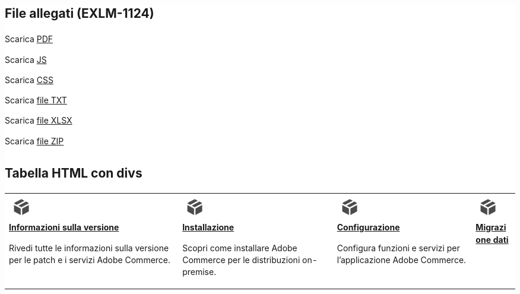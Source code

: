 ## File allegati (EXLM-1124)

Scarica [PDF](/help/data-sheets/assets/BusinessSupportDatasheet.pdf)

Scarica [JS](assets/main.js)

Scarica [CSS](assets/main.css)

Scarica [file TXT](assets/dots.txt)

Scarica [file XLSX](assets/4-module_version.xlsx)

Scarica [file ZIP](assets/2-Factor-Authentication-DataSource-and-FDM.zip)

## Tabella HTML con divs

<table>
<tr>
  <td valign="top">
    <a href="/help/data-sheets/business.md">
      <img alt="Informazioni sulla versione" src="assets/package.png" width="40" height="40"/>
    </a>
    <div>
      <a href="/help/data-sheets/business.md"><strong>Informazioni sulla versione</strong></a>
      <p>Rivedi tutte le informazioni sulla versione per le patch e i servizi Adobe Commerce.</p>
    </div>
  </td>
  <td valign="top">
    <a href="/help/data-sheets/business.md">
      <img alt="Installazione" src="assets/package.png" width="40" height="40"/>
    </a>
    <div>
      <a href="/help/data-sheets/business.md"><strong>Installazione</strong></a>
      <p>Scopri come installare Adobe Commerce per le distribuzioni on-premise.</p>
    </div>
  </td>
  <td valign="top">
    <a href="/help/data-sheets/business.md">
      <img alt="Configurazione" src="assets/package.png" width="40" height="40"/>
    </a>
    <div>
      <a href="/help/data-sheets/business.md"><strong>Configurazione</strong></a>
      <p>Configura funzioni e servizi per l’applicazione Adobe Commerce.</p>
    </div>
  </td>
  <td valign="top">
    <a href="/help/data-sheets/business.md">
      <img alt="Migrazione dei dati" src="assets/package.png" width="40" height="40"/>
    </a>
    <div>
      <a href="/help/data-sheets/business.md"><strong>Migrazione dati</strong></a>